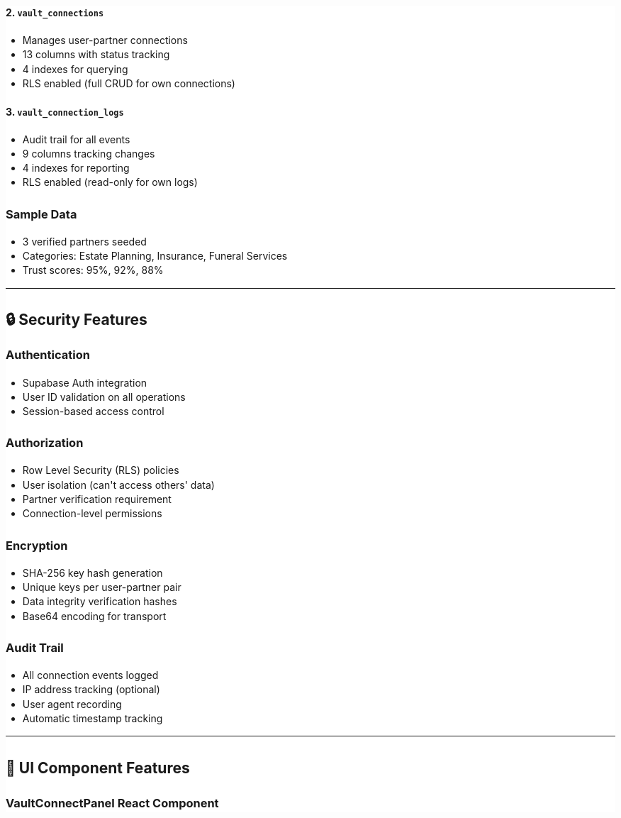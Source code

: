 #### 2. `vault_connections`
- Manages user-partner connections
- 13 columns with status tracking
- 4 indexes for querying
- RLS enabled (full CRUD for own connections)

#### 3. `vault_connection_logs`
- Audit trail for all events
- 9 columns tracking changes
- 4 indexes for reporting
- RLS enabled (read-only for own logs)

### Sample Data
- 3 verified partners seeded
- Categories: Estate Planning, Insurance, Funeral Services
- Trust scores: 95%, 92%, 88%

---

## 🔒 Security Features

### Authentication
- Supabase Auth integration
- User ID validation on all operations
- Session-based access control

### Authorization
- Row Level Security (RLS) policies
- User isolation (can't access others' data)
- Partner verification requirement
- Connection-level permissions

### Encryption
- SHA-256 key hash generation
- Unique keys per user-partner pair
- Data integrity verification hashes
- Base64 encoding for transport

### Audit Trail
- All connection events logged
- IP address tracking (optional)
- User agent recording
- Automatic timestamp tracking

---

## 🎨 UI Component Features

### VaultConnectPanel React Component
